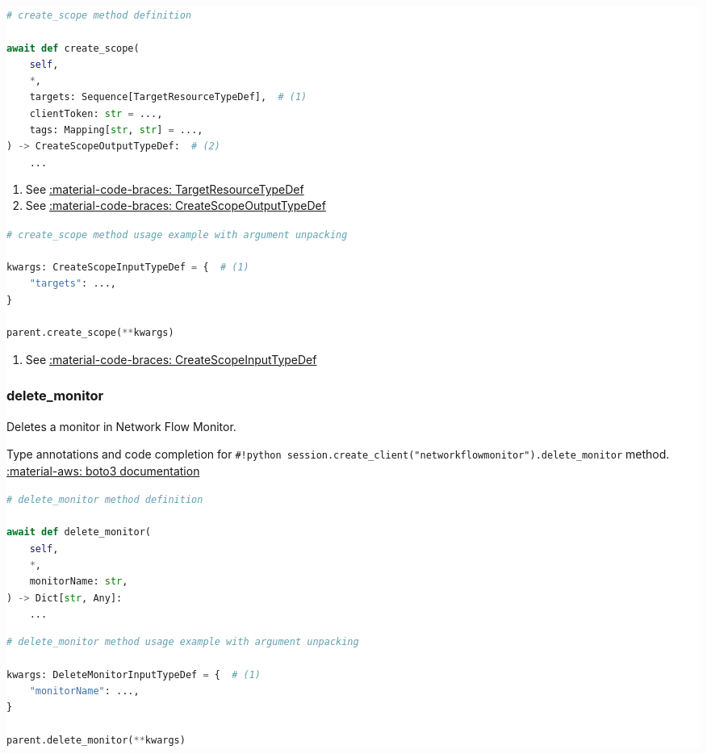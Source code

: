 ```python
# create_scope method definition

await def create_scope(
    self,
    *,
    targets: Sequence[TargetResourceTypeDef],  # (1)
    clientToken: str = ...,
    tags: Mapping[str, str] = ...,
) -> CreateScopeOutputTypeDef:  # (2)
    ...
```

1. See [:material-code-braces: TargetResourceTypeDef](./type_defs.md#targetresourcetypedef) 
2. See [:material-code-braces: CreateScopeOutputTypeDef](./type_defs.md#createscopeoutputtypedef) 


```python
# create_scope method usage example with argument unpacking

kwargs: CreateScopeInputTypeDef = {  # (1)
    "targets": ...,
}

parent.create_scope(**kwargs)
```

1. See [:material-code-braces: CreateScopeInputTypeDef](./type_defs.md#createscopeinputtypedef) 

### delete\_monitor

Deletes a monitor in Network Flow Monitor.

Type annotations and code completion for `#!python session.create_client("networkflowmonitor").delete_monitor` method.
[:material-aws: boto3 documentation](https://boto3.amazonaws.com/v1/documentation/api/latest/reference/services/networkflowmonitor/client/delete_monitor.html)

```python
# delete_monitor method definition

await def delete_monitor(
    self,
    *,
    monitorName: str,
) -> Dict[str, Any]:
    ...
```



```python
# delete_monitor method usage example with argument unpacking

kwargs: DeleteMonitorInputTypeDef = {  # (1)
    "monitorName": ...,
}

parent.delete_monitor(**kwargs)
```
